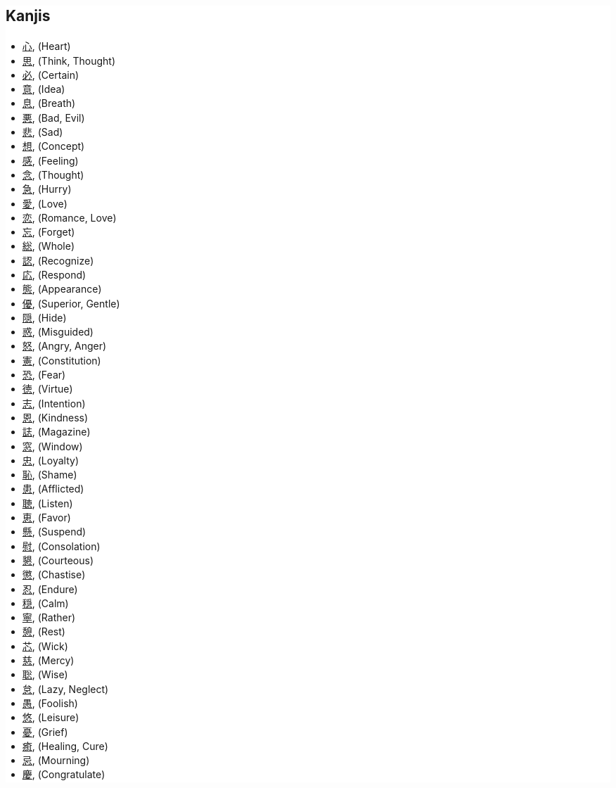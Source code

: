 
## Kanjis
 * [心](../kanjis/心.md), (Heart)
* [思](../kanjis/思.md), (Think, Thought)
* [必](../kanjis/必.md), (Certain)
* [意](../kanjis/意.md), (Idea)
* [息](../kanjis/息.md), (Breath)
* [悪](../kanjis/悪.md), (Bad, Evil)
* [悲](../kanjis/悲.md), (Sad)
* [想](../kanjis/想.md), (Concept)
* [感](../kanjis/感.md), (Feeling)
* [念](../kanjis/念.md), (Thought)
* [急](../kanjis/急.md), (Hurry)
* [愛](../kanjis/愛.md), (Love)
* [恋](../kanjis/恋.md), (Romance, Love)
* [忘](../kanjis/忘.md), (Forget)
* [総](../kanjis/総.md), (Whole)
* [認](../kanjis/認.md), (Recognize)
* [応](../kanjis/応.md), (Respond)
* [態](../kanjis/態.md), (Appearance)
* [優](../kanjis/優.md), (Superior, Gentle)
* [隠](../kanjis/隠.md), (Hide)
* [惑](../kanjis/惑.md), (Misguided)
* [怒](../kanjis/怒.md), (Angry, Anger)
* [憲](../kanjis/憲.md), (Constitution)
* [恐](../kanjis/恐.md), (Fear)
* [徳](../kanjis/徳.md), (Virtue)
* [志](../kanjis/志.md), (Intention)
* [恩](../kanjis/恩.md), (Kindness)
* [誌](../kanjis/誌.md), (Magazine)
* [窓](../kanjis/窓.md), (Window)
* [忠](../kanjis/忠.md), (Loyalty)
* [恥](../kanjis/恥.md), (Shame)
* [患](../kanjis/患.md), (Afflicted)
* [聴](../kanjis/聴.md), (Listen)
* [恵](../kanjis/恵.md), (Favor)
* [懸](../kanjis/懸.md), (Suspend)
* [慰](../kanjis/慰.md), (Consolation)
* [懇](../kanjis/懇.md), (Courteous)
* [懲](../kanjis/懲.md), (Chastise)
* [忍](../kanjis/忍.md), (Endure)
* [穏](../kanjis/穏.md), (Calm)
* [寧](../kanjis/寧.md), (Rather)
* [憩](../kanjis/憩.md), (Rest)
* [芯](../kanjis/芯.md), (Wick)
* [慈](../kanjis/慈.md), (Mercy)
* [聡](../kanjis/聡.md), (Wise)
* [怠](../kanjis/怠.md), (Lazy, Neglect)
* [愚](../kanjis/愚.md), (Foolish)
* [悠](../kanjis/悠.md), (Leisure)
* [憂](../kanjis/憂.md), (Grief)
* [癒](../kanjis/癒.md), (Healing, Cure)
* [忌](../kanjis/忌.md), (Mourning)
* [慶](../kanjis/慶.md), (Congratulate)
